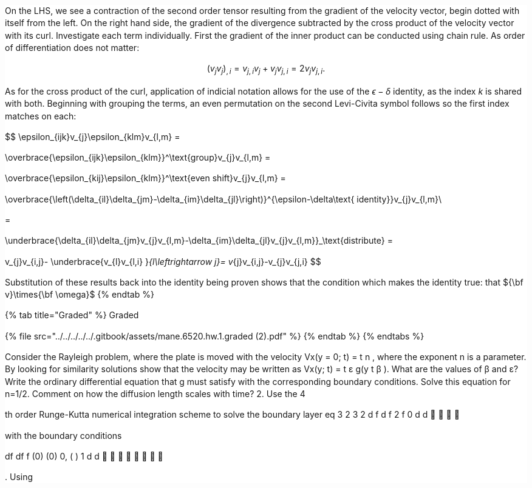 On the LHS, we see a contraction of the second order tensor resulting from the gradient of the velocity vector, begin dotted with itself from the left. On the right hand side, the gradient of the divergence subtracted by the cross product of the velocity vector with its curl. Investigate each term individually. First the gradient of the inner product can be conducted using chain rule. As order of differentiation does not matter:

$$
\left(v_j v_j\right)_{,i} = v_{j,i}v_{j} + v_{j}v_{j,i} = 2v_{j}v_{j,i}.
$$

As for the cross product of the curl, application of indicial notation allows for the use of the $\epsilon-\delta$ identity, as the index $k$ is shared with both. Beginning with grouping the terms, an even permutation on the second Levi-Civita symbol follows so the first index matches on each:

$$
\epsilon_{ijk}v_{j}\epsilon_{klm}v_{l,m} =

\overbrace{\epsilon_{ijk}\epsilon_{klm}}^\text{group}v_{j}v_{l,m} = 

\overbrace{\epsilon_{kij}\epsilon_{klm}}^\text{even shift}v_{j}v_{l,m} = 

\overbrace{\left(\delta_{il}\delta_{jm}-\delta_{im}\delta_{jl}\right)}^{\epsilon-\delta\text{ identity}}v_{j}v_{l,m}\\

=

\underbrace{\delta_{il}\delta_{jm}v_{j}v_{l,m}-\delta_{im}\delta_{jl}v_{j}v_{l,m}}_\text{distribute} =

v_{j}v_{i,j}-
\underbrace{v_{l}v_{l,i} }_{l\leftrightarrow j}= v_{j}v_{i,j}-v_{j}v_{j,i}
$$

Substitution of these results back into the identity being proven shows that the condition which makes the identity true: that ${\bf v}\times{\bf \omega}$
{% endtab %}

{% tab title="Graded" %}
Graded

{% file src="../../../../../.gitbook/assets/mane.6520.hw.1.graded (2).pdf" %}
{% endtab %}
{% endtabs %}



Consider the Rayleigh problem, where the plate is moved with the velocity Vx(y = 0; t) = t n , where the exponent n is a parameter. By looking for similarity solutions show that the velocity may be written as Vx(y; t) = t ε g(y t β ). What are the values of β and ε? Write the ordinary differential equation that g must satisfy with the corresponding boundary conditions. Solve this equation for n=1/2. Comment on how the diffusion length scales with time? 2. Use the 4

th order Runge-Kutta numerical integration scheme to solve the boundary layer eq 3 2 3 2 d f d f 2 f 0 d d    

with the boundary conditions

df df f (0) (0) 0, ( ) 1 d d        

. Using
